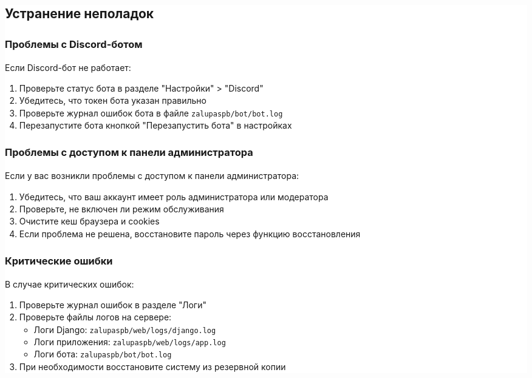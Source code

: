 ## Устранение неполадок

### Проблемы с Discord-ботом

Если Discord-бот не работает:

1. Проверьте статус бота в разделе "Настройки" > "Discord"
2. Убедитесь, что токен бота указан правильно
3. Проверьте журнал ошибок бота в файле `zalupaspb/bot/bot.log`
4. Перезапустите бота кнопкой "Перезапустить бота" в настройках

### Проблемы с доступом к панели администратора

Если у вас возникли проблемы с доступом к панели администратора:

1. Убедитесь, что ваш аккаунт имеет роль администратора или модератора
2. Проверьте, не включен ли режим обслуживания
3. Очистите кеш браузера и cookies
4. Если проблема не решена, восстановите пароль через функцию восстановления

### Критические ошибки

В случае критических ошибок:

1. Проверьте журнал ошибок в разделе "Логи"
2. Проверьте файлы логов на сервере:
   - Логи Django: `zalupaspb/web/logs/django.log`
   - Логи приложения: `zalupaspb/web/logs/app.log`
   - Логи бота: `zalupaspb/bot/bot.log`
3. При необходимости восстановите систему из резервной копии 